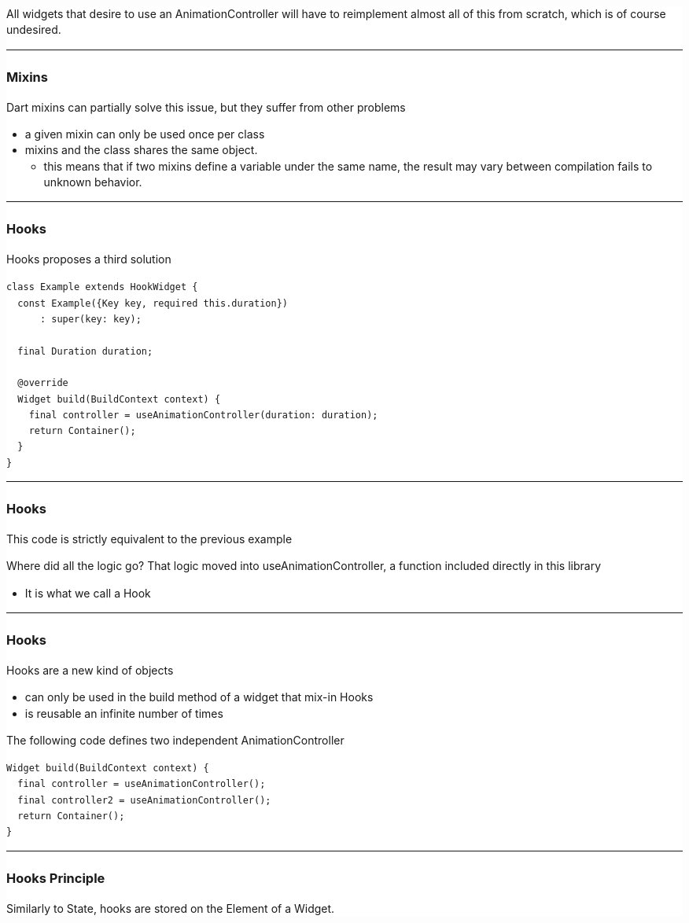 All widgets that desire to use an AnimationController will have to reimplement almost all of this from scratch, which is of course undesired.

---
### Mixins
Dart mixins can partially solve this issue, but they suffer from other problems
- a given mixin can only be used once per class
- mixins and the class shares the same object.
    - this means that if two mixins define a variable under the same name, the result may vary between compilation fails to unknown behavior.


---
### Hooks 
Hooks proposes a third solution
```
class Example extends HookWidget {
  const Example({Key key, required this.duration})
      : super(key: key);

  final Duration duration;

  @override
  Widget build(BuildContext context) {
    final controller = useAnimationController(duration: duration);
    return Container();
  }
}
```

---
### Hooks
This code is strictly equivalent to the previous example

Where did all the logic go? That logic moved into useAnimationController, a function included directly in this library

- It is what we call a Hook

---
### Hooks
Hooks are a new kind of objects 
- can only be used in the build method of a widget that mix-in Hooks
- is reusable an infinite number of times 

The following code defines two independent AnimationController
```
Widget build(BuildContext context) {
  final controller = useAnimationController();
  final controller2 = useAnimationController();
  return Container();
}
```
---
### Hooks Principle
Similarly to State, hooks are stored on the Element of a Widget. 
